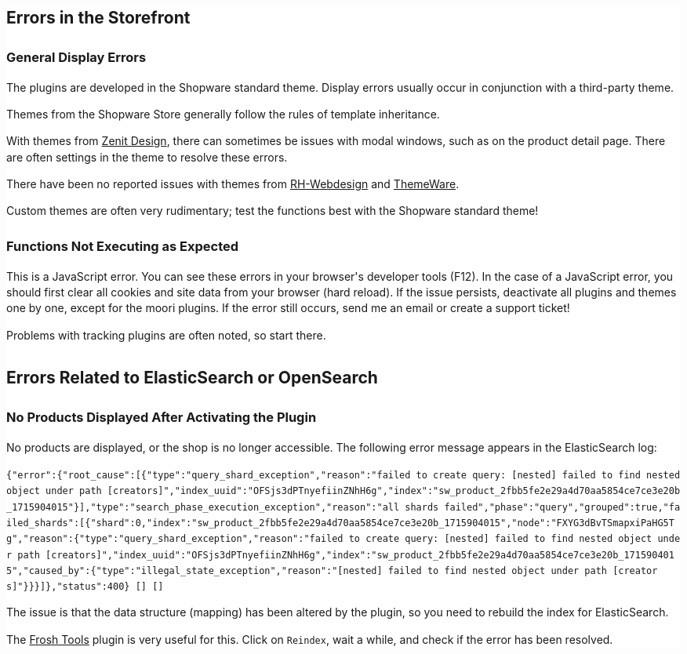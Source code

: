 ## Errors in the Storefront

### General Display Errors

The plugins are developed in the Shopware standard theme. Display errors usually occur in conjunction with a third-party theme.

Themes from the Shopware Store generally follow the rules of template inheritance.

With themes from [Zenit Design](https://store.shopware.com/zenit-design.html), there can sometimes be issues with modal windows, such as on the product detail page. There are often settings in the theme to resolve these errors.

There have been no reported issues with themes from [RH-Webdesign](https://store.shopware.com/rh-webdesign.html) and [ThemeWare](https://store.shopware.com/tc-innovations-gmbh.html).

Custom themes are often very rudimentary; test the functions best with the Shopware standard theme!

### Functions Not Executing as Expected

This is a JavaScript error. You can see these errors in your browser's developer tools (F12). In the case of a JavaScript error, you should first clear all cookies and site data from your browser (hard reload). If the issue persists, deactivate all plugins and themes one by one, except for the moori plugins. If the error still occurs, send me an email or create a support ticket!

Problems with tracking plugins are often noted, so start there.

## Errors Related to ElasticSearch or OpenSearch

### No Products Displayed After Activating the Plugin

No products are displayed, or the shop is no longer accessible. The following error message appears in the ElasticSearch log:

```text
{"error":{"root_cause":[{"type":"query_shard_exception","reason":"failed to create query: [nested] failed to find nested object under path [creators]","index_uuid":"OFSjs3dPTnyefiinZNhH6g","index":"sw_product_2fbb5fe2e29a4d70aa5854ce7ce3e20b_1715904015"}],"type":"search_phase_execution_exception","reason":"all shards failed","phase":"query","grouped":true,"failed_shards":[{"shard":0,"index":"sw_product_2fbb5fe2e29a4d70aa5854ce7ce3e20b_1715904015","node":"FXYG3dBvTSmapxiPaHG5Tg","reason":{"type":"query_shard_exception","reason":"failed to create query: [nested] failed to find nested object under path [creators]","index_uuid":"OFSjs3dPTnyefiinZNhH6g","index":"sw_product_2fbb5fe2e29a4d70aa5854ce7ce3e20b_1715904015","caused_by":{"type":"illegal_state_exception","reason":"[nested] failed to find nested object under path [creators]"}}}]},"status":400} [] []
```

The issue is that the data structure (mapping) has been altered by the plugin, so you need to rebuild the index for ElasticSearch.

The [Frosh Tools](https://store.shopware.com/frosh12599847132f/tools.html) plugin is very useful for this. Click on `Reindex`, wait a while, and check if the error has been resolved.
